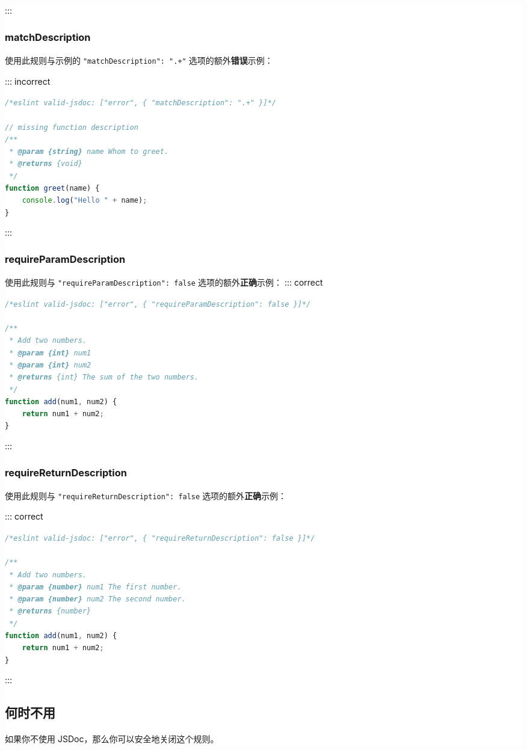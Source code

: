 :::

### matchDescription

使用此规则与示例的 `"matchDescription": ".+"` 选项的额外**错误**示例：

::: incorrect

```js
/*eslint valid-jsdoc: ["error", { "matchDescription": ".+" }]*/

// missing function description
/**
 * @param {string} name Whom to greet.
 * @returns {void}
 */
function greet(name) {
    console.log("Hello " + name);
}
```

:::

### requireParamDescription

使用此规则与 `"requireParamDescription": false` 选项的额外**正确**示例：
::: correct

```js
/*eslint valid-jsdoc: ["error", { "requireParamDescription": false }]*/

/**
 * Add two numbers.
 * @param {int} num1
 * @param {int} num2
 * @returns {int} The sum of the two numbers.
 */
function add(num1, num2) {
    return num1 + num2;
}
```

:::

### requireReturnDescription

使用此规则与 `"requireReturnDescription": false` 选项的额外**正确**示例：

::: correct

```js
/*eslint valid-jsdoc: ["error", { "requireReturnDescription": false }]*/

/**
 * Add two numbers.
 * @param {number} num1 The first number.
 * @param {number} num2 The second number.
 * @returns {number}
 */
function add(num1, num2) {
    return num1 + num2;
}
```

:::

## 何时不用

如果你不使用 JSDoc，那么你可以安全地关闭这个规则。
